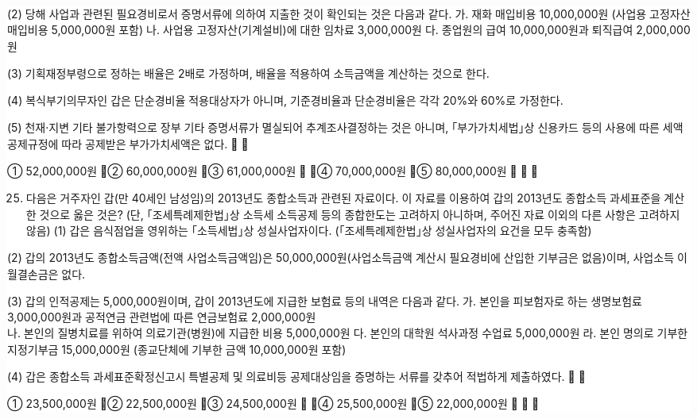 (2) 당해 사업과 관련된 필요경비로서 증명서류에 의하여 지출한 것이 확인되는 것은 다음과 같다. 
  가. 재화 매입비용 10,000,000원
      (사업용 고정자산 매입비용 5,000,000원 포함)
  나. 사업용 고정자산(기계설비)에 대한 임차료 3,000,000원 
  다. 종업원의 급여 10,000,000원과 퇴직급여 2,000,000원 

(3) 기획재정부령으로 정하는 배율은 2배로 가정하며, 배율을 적용하여 소득금액을 계산하는 것으로 한다.

(4) 복식부기의무자인 갑은 단순경비율 적용대상자가 아니며, 기준경비율과 단순경비율은 각각 20%와 60%로 가정한다.  

(5) 천재·지변 기타 불가항력으로 장부 기타 증명서류가 멸실되어 추계조사결정하는 것은 아니며, ｢부가가치세법｣상 신용카드 등의 사용에 따른 세액공제규정에 따라 공제받은 부가가치세액은 없다. 



  
① 52,000,000원
② 60,000,000원
③ 61,000,000원

④ 70,000,000원 
⑤ 80,000,000원








25. 다음은 거주자인 갑(만 40세인 남성임)의 2013년도 종합소득과 관련된 자료이다. 이 자료를 이용하여 갑의 2013년도 종합소득 과세표준을 계산한 것으로 옳은 것은? (단, ｢조세특례제한법｣상 소득세 소득공제 등의 종합한도는 고려하지 아니하며, 주어진 자료 이외의 다른 사항은 고려하지 않음)
(1) 갑은 음식점업을 영위하는 ｢소득세법｣상 성실사업자이다.
    (｢조세특례제한법｣상 성실사업자의 요건을 모두 충족함) 

(2) 갑의 2013년도 종합소득금액(전액 사업소득금액임)은 50,000,000원(사업소득금액 계산시 필요경비에 산입한 기부금은 없음)이며, 사업소득 이월결손금은 없다. 

(3) 갑의 인적공제는 5,000,000원이며, 갑이 2013년도에 지급한 보험료 등의 내역은 다음과 같다.
  가. 본인을 피보험자로 하는 생명보험료 3,000,000원과 공적연금 관련법에 따른 연금보험료 2,000,000원  
  나. 본인의 질병치료를 위하여 의료기관(병원)에 지급한 비용 5,000,000원
  다. 본인의 대학원 석사과정 수업료 5,000,000원
  라. 본인 명의로 기부한 지정기부금 15,000,000원
      (종교단체에 기부한 금액 10,000,000원 포함)  

(4) 갑은 종합소득 과세표준확정신고시 특별공제 및 의료비등 공제대상임을 증명하는 서류를 갖추어 적법하게 제출하였다. 



  
① 23,500,000원
② 22,500,000원
③ 24,500,000원

④ 25,500,000원 
⑤ 22,000,000원



